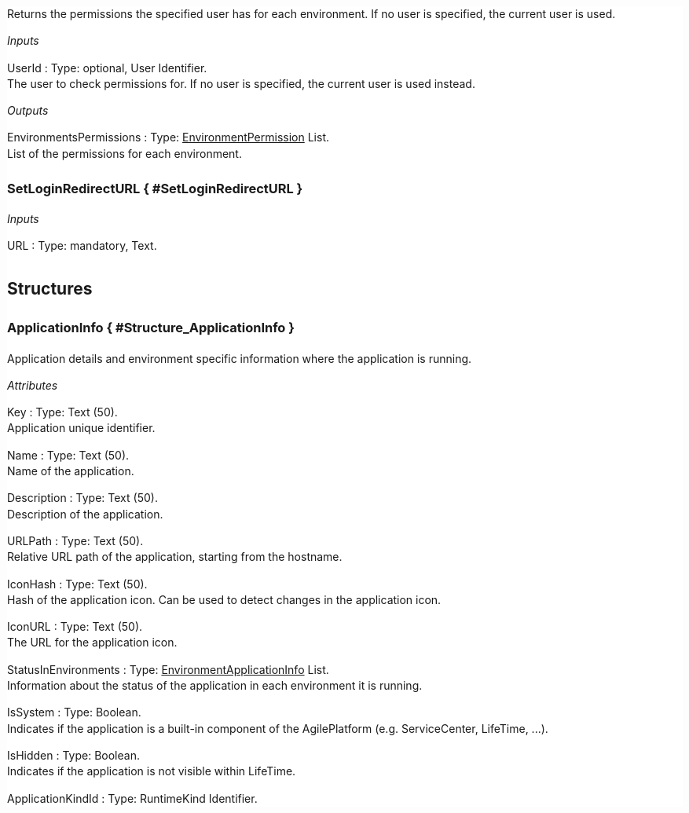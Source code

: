 Returns the permissions the specified user has for each environment. If no user is specified, the current user is used.

_Inputs_

UserId : Type: optional, User Identifier.  
The user to check permissions for. If no user is specified, the current user is used instead.

_Outputs_

EnvironmentsPermissions : Type: [EnvironmentPermission](lifetime-sdk.md#Structure_EnvironmentPermission%3E) List.  
List of the permissions for each environment.

### SetLoginRedirectURL { \#SetLoginRedirectURL }

_Inputs_

URL : Type: mandatory, Text.

## Structures

### ApplicationInfo { \#Structure\_ApplicationInfo }

Application details and environment specific information where the application is running.

_Attributes_

Key : Type: Text \(50\).  
Application unique identifier.

Name : Type: Text \(50\).  
Name of the application.

Description : Type: Text \(50\).  
Description of the application.

URLPath : Type: Text \(50\).  
Relative URL path of the application, starting from the hostname.

IconHash : Type: Text \(50\).  
Hash of the application icon. Can be used to detect changes in the application icon.

IconURL : Type: Text \(50\).  
The URL for the application icon.

StatusInEnvironments : Type: [EnvironmentApplicationInfo](lifetime-sdk.md#Structure_EnvironmentApplicationInfo%3E) List.  
Information about the status of the application in each environment it is running.

IsSystem : Type: Boolean.  
Indicates if the application is a built-in component of the AgilePlatform \(e.g. ServiceCenter, LifeTime, ...\).

IsHidden : Type: Boolean.  
Indicates if the application is not visible within LifeTime.

ApplicationKindId : Type: RuntimeKind Identifier.
